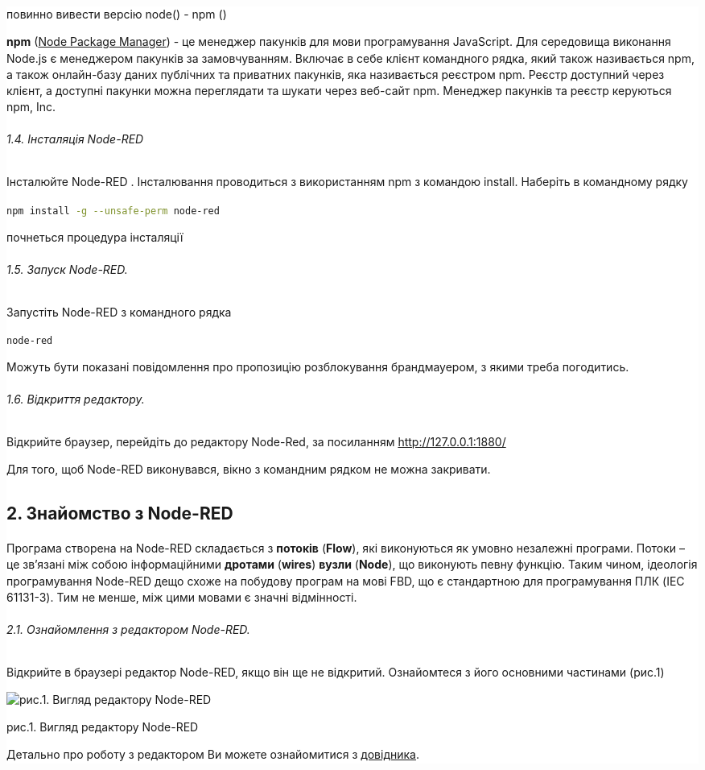 повинно вивести версію node() - npm () 

**npm** ([Node Package Manager](https://uk.wikipedia.org/wiki/Npm)) - це менеджер пакунків для мови програмування JavaScript. Для середовища виконання Node.js є менеджером пакунків за замовчуванням. Включає в себе клієнт командного рядка, який також називається npm, а також онлайн-базу даних публічних та приватних пакунків, яка називається реєстром npm. Реєстр доступний через клієнт, а доступні пакунки можна переглядати та шукати через веб-сайт npm. Менеджер пакунків та реєстр керуються npm, Inc. 

###### 1.4. Інсталяція Node-RED

Інсталюйте Node-RED . Інсталювання проводиться з використанням npm з командою install. Наберіть в командному рядку 

```bash
npm install -g --unsafe-perm node-red
```

почнеться процедура інсталяції

###### 1.5. Запуск Node-RED.

Запустіть Node-RED з командного рядка

```bash
node-red
```

Можуть бути показані повідомлення про пропозицію розблокування брандмауером, з якими треба погодитись.

###### 1.6. Відкриття редактору.

Відкрийте браузер, перейдіть до редактору Node-Red, за посиланням [http://127.0.0.1:1880/ ](http://127.0.0.1:1880/) 

Для того, щоб Node-RED виконувався, вікно з командним рядком не можна закривати.

## 2. Знайомство з Node-RED

Програма створена на Node-RED складається з **потоків** (**Flow**), які виконуються як умовно незалежні програми. Потоки – це зв’язані між собою інформаційними **дротами** (**wires**)  **вузли** (**Node**), що виконують певну функцію. Таким чином, ідеологія програмування Node-RED дещо схоже на побудову програм на мові FBD, що є стандартною для програмування ПЛК (IEC 61131-3). Тим не менше, між цими мовами є значні відмінності. 

###### 2.1. Ознайомлення з редактором Node-RED.

Відкрийте в браузері редактор Node-RED, якщо він ще не відкритий. Ознайомтеся з його основними частинами (рис.1)

  ![рис.1. Вигляд редактору Node-RED](NodeRedMedia/Рисунок1.png)                            

рис.1. Вигляд редактору Node-RED

Детально про роботу з редактором Ви можете ознайомитися з [довідника](https://pupenasan.github.io/NodeREDGuidUKR/). 
